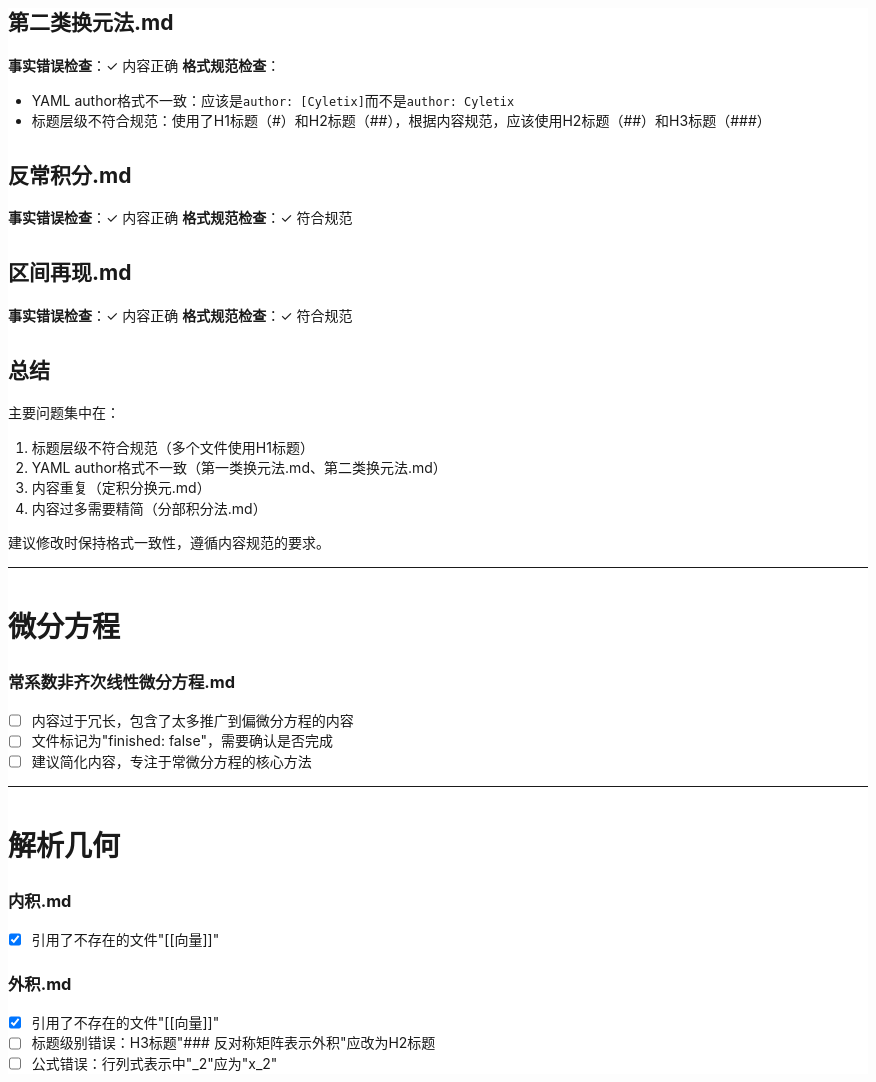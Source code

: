## 第二类换元法.md
**事实错误检查**：✓ 内容正确
**格式规范检查**：
- YAML author格式不一致：应该是`author: [Cyletix]`而不是`author: Cyletix`
- 标题层级不符合规范：使用了H1标题（#）和H2标题（##），根据内容规范，应该使用H2标题（##）和H3标题（###）

## 反常积分.md
**事实错误检查**：✓ 内容正确
**格式规范检查**：✓ 符合规范

## 区间再现.md
**事实错误检查**：✓ 内容正确
**格式规范检查**：✓ 符合规范

## 总结
主要问题集中在：
1. 标题层级不符合规范（多个文件使用H1标题）
2. YAML author格式不一致（第一类换元法.md、第二类换元法.md）
3. 内容重复（定积分换元.md）
4. 内容过多需要精简（分部积分法.md）

建议修改时保持格式一致性，遵循内容规范的要求。





---

# 微分方程

### 常系数非齐次线性微分方程.md
- [ ] 内容过于冗长，包含了太多推广到偏微分方程的内容
- [ ] 文件标记为"finished: false"，需要确认是否完成
- [ ] 建议简化内容，专注于常微分方程的核心方法

---

# 解析几何

### 内积.md
- [x] 引用了不存在的文件"[[向量]]"

### 外积.md
- [x] 引用了不存在的文件"[[向量]]"
- [ ] 标题级别错误：H3标题"### 反对称矩阵表示外积"应改为H2标题
- [ ] 公式错误：行列式表示中"_2"应为"x_2"
